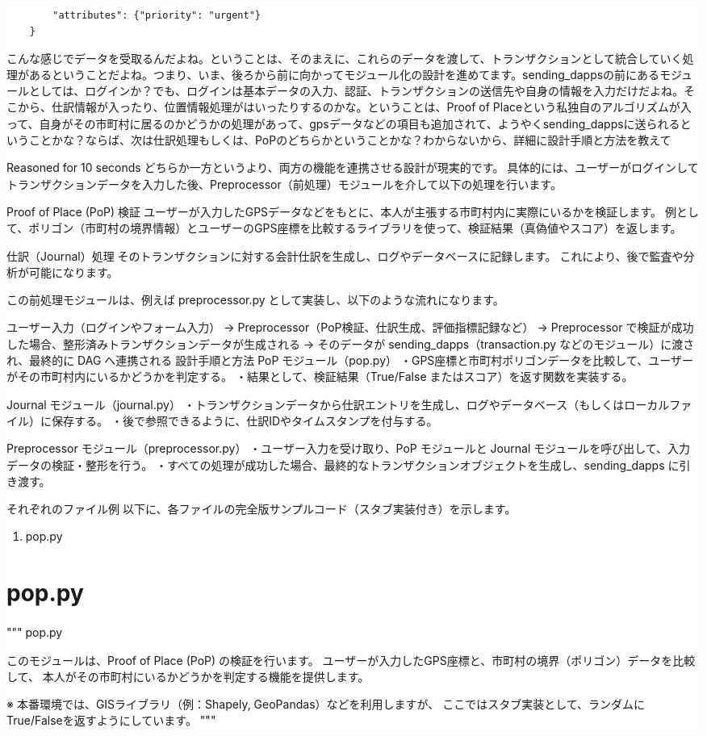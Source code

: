             "attributes": {"priority": "urgent"}
        }

こんな感じでデータを受取るんだよね。ということは、そのまえに、これらのデータを渡して、トランザクションとして統合していく処理があるということだよね。つまり、いま、後ろから前に向かってモジュール化の設計を進めてます。sending_dappsの前にあるモジュールとしては、ログインか？でも、ログインは基本データの入力、認証、トランザクションの送信先や自身の情報を入力だけだよね。そこから、仕訳情報が入ったり、位置情報処理がはいったりするのかな。ということは、Proof of Placeという私独自のアルゴリズムが入って、自身がその市町村に居るのかどうかの処理があって、gpsデータなどの項目も追加されて、ようやくsending_dappsに送られるということかな？ならば、次は仕訳処理もしくは、PoPのどちらかということかな？わからないから、詳細に設計手順と方法を教えて

Reasoned for 10 seconds
どちらか一方というより、両方の機能を連携させる設計が現実的です。
具体的には、ユーザーがログインしてトランザクションデータを入力した後、Preprocessor（前処理）モジュールを介して以下の処理を行います。

Proof of Place (PoP) 検証
ユーザーが入力したGPSデータなどをもとに、本人が主張する市町村内に実際にいるかを検証します。
例として、ポリゴン（市町村の境界情報）とユーザーのGPS座標を比較するライブラリを使って、検証結果（真偽値やスコア）を返します。

仕訳（Journal）処理
そのトランザクションに対する会計仕訳を生成し、ログやデータベースに記録します。
これにより、後で監査や分析が可能になります。

この前処理モジュールは、例えば preprocessor.py として実装し、以下のような流れになります。

ユーザー入力（ログインやフォーム入力）
→ Preprocessor（PoP検証、仕訳生成、評価指標記録など）
→ Preprocessor で検証が成功した場合、整形済みトランザクションデータが生成される
→ そのデータが sending_dapps（transaction.py などのモジュール）に渡され、最終的に DAG へ連携される
設計手順と方法
PoP モジュール（pop.py）
・GPS座標と市町村ポリゴンデータを比較して、ユーザーがその市町村内にいるかどうかを判定する。
・結果として、検証結果（True/False またはスコア）を返す関数を実装する。

Journal モジュール（journal.py）
・トランザクションデータから仕訳エントリを生成し、ログやデータベース（もしくはローカルファイル）に保存する。
・後で参照できるように、仕訳IDやタイムスタンプを付与する。

Preprocessor モジュール（preprocessor.py）
・ユーザー入力を受け取り、PoP モジュールと Journal モジュールを呼び出して、入力データの検証・整形を行う。
・すべての処理が成功した場合、最終的なトランザクションオブジェクトを生成し、sending_dapps に引き渡す。

それぞれのファイル例
以下に、各ファイルの完全版サンプルコード（スタブ実装付き）を示します。

1. pop.py
# pop.py
"""
pop.py

このモジュールは、Proof of Place (PoP) の検証を行います。
ユーザーが入力したGPS座標と、市町村の境界（ポリゴン）データを比較して、
本人がその市町村にいるかどうかを判定する機能を提供します。

※ 本番環境では、GISライブラリ（例：Shapely, GeoPandas）などを利用しますが、
ここではスタブ実装として、ランダムにTrue/Falseを返すようにしています。
"""

